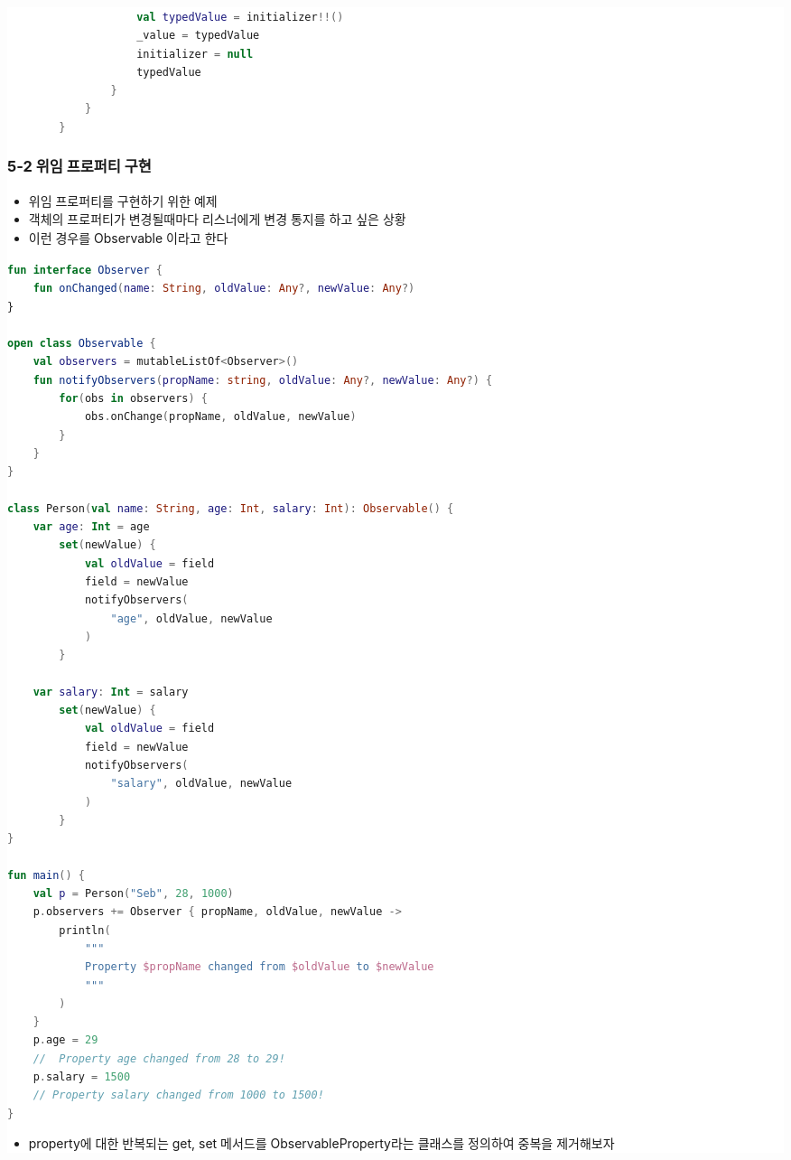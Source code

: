 ```.kt
                    val typedValue = initializer!!()
                    _value = typedValue
                    initializer = null
                    typedValue
                }
            }
        }
```

### 5-2 위임 프로퍼티 구현
- 위임 프로퍼티를 구현하기 위한 예제
- 객체의 프로퍼티가 변경될때마다 리스너에게 변경 통지를 하고 싶은 상황
- 이런 경우를 Observable 이라고 한다
```.kt
fun interface Observer {
    fun onChanged(name: String, oldValue: Any?, newValue: Any?)
}

open class Observable {
    val observers = mutableListOf<Observer>()
    fun notifyObservers(propName: string, oldValue: Any?, newValue: Any?) {
        for(obs in observers) {
            obs.onChange(propName, oldValue, newValue)
        }
    }
}

class Person(val name: String, age: Int, salary: Int): Observable() {
    var age: Int = age
        set(newValue) {
            val oldValue = field
            field = newValue
            notifyObservers(
                "age", oldValue, newValue
            )
        }

    var salary: Int = salary
        set(newValue) {
            val oldValue = field
            field = newValue
            notifyObservers(
                "salary", oldValue, newValue
            )
        }
}

fun main() {
    val p = Person("Seb", 28, 1000)
    p.observers += Observer { propName, oldValue, newValue ->
        println(
            """    
            Property $propName changed from $oldValue to $newValue
            """
        )
    }
    p.age = 29
    //  Property age changed from 28 to 29!
    p.salary = 1500
    // Property salary changed from 1000 to 1500!
}
```
- property에 대한 반복되는 get, set 메서드를 ObservableProperty라는 클래스를 정의하여 중복을 제거해보자